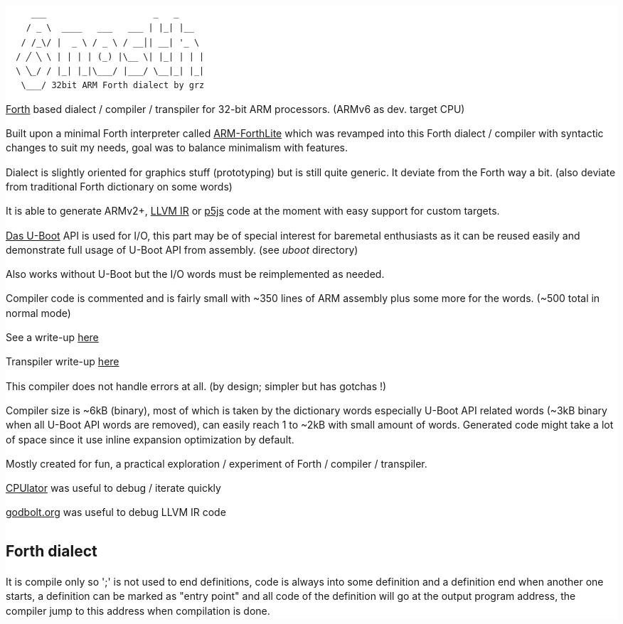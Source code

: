 ```
     ___                     _   _     
    / _ \  ____   ___   ___ | |_| |__  
   / /_\/ |  _ \ / _ \ / __│| __| '_ \ 
  / ╱ ╲ \ | | | | (_) |\__ \| |_| | | |
  \ ╲_/ / |_| |_|\___/ |___/ \__|_| |_|
   \___/ 32bit ARM Forth dialect by grz
```

[Forth](https://en.wikipedia.org/wiki/Forth_(programming_language)) based dialect / compiler / transpiler for 32-bit ARM processors. (ARMv6 as dev. target CPU)

Built upon a minimal Forth interpreter called [ARM-ForthLite](https://github.com/grz0zrg/ARM-ForthLite/) which was revamped into this Forth dialect / compiler with syntactic changes to suit my needs, goal was to balance minimalism with features.

Dialect is slightly oriented for graphics stuff (prototyping) but is still quite generic. It deviate from the Forth way a bit. (also deviate from traditional Forth dictionary on some words)

It is able to generate ARMv2+, [LLVM IR](https://en.wikipedia.org/wiki/LLVM#Intermediate_representation) or [p5js](https://en.wikipedia.org/wiki/Processing#p5.js) code at the moment with easy support for custom targets.

[Das U-Boot](https://en.wikipedia.org/wiki/Das_U-Boot) API is used for I/O, this part may be of special interest for baremetal enthusiasts as it can be reused easily and demonstrate full usage of U-Boot API from assembly. (see *uboot* directory)

Also works without U-Boot but the I/O words must be reimplemented as needed.

Compiler code is commented and is fairly small with \~350 lines of ARM assembly plus some more for the words. (~500 total in normal mode)

See a write-up [here](https://www.onirom.fr/wiki/blog/30-11-2024_writing_a_small_forth_based_rpi_os_part_2_arm_forth_dialect_implementation/)

Transpiler write-up [here](https://www.onirom.fr/wiki/blog/02-08-2025_transpiling_forth_dialect_to_llvm_ir/)

This compiler does not handle errors at all. (by design; simpler but has gotchas !)

Compiler size is ~6kB (binary), most of which is taken by the dictionary words especially U-Boot API related words (~3kB binary when all U-Boot API words are removed), can easily reach 1 to ~2kB with small amount of words. Generated code might take a lot of space since it use inline expansion optimization by default.

Mostly created for fun, a practical exploration / experiment of Forth / compiler / transpiler.

[CPUlator](https://cpulator.01xz.net/) was useful to debug / iterate quickly

[godbolt.org](https://godbolt.org/) was useful to debug LLVM IR code

## Forth dialect

It is compile only so ';' is not used to end definitions, code is always into some definition and a definition end when another one starts, a definition can be marked as "entry point" and all code of the definition will go at the output program address, the compiler jump to this address when compilation is done.
